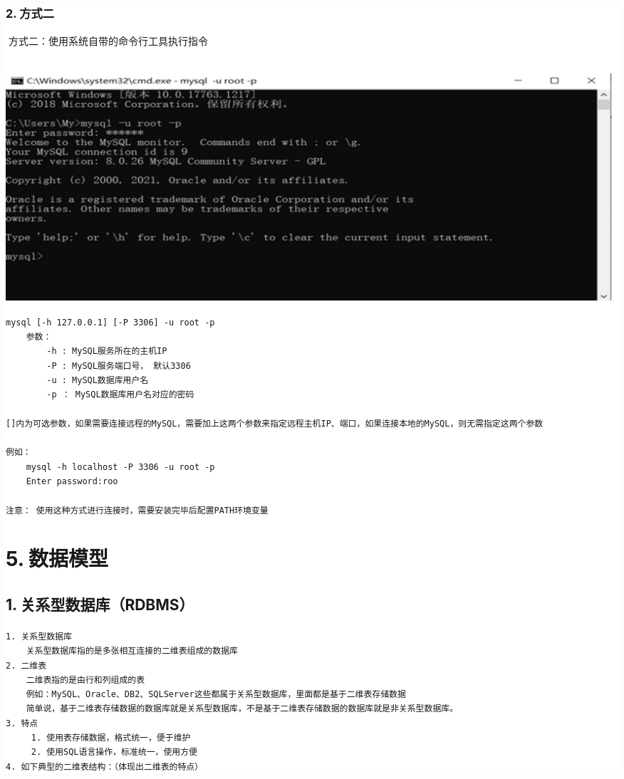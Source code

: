 ### 	2. 方式二

​		方式二：使用系统自带的命令行工具执行指令

​		![image-20221022171641856](assets\image-20221022171641856.png)

```
mysql [-h 127.0.0.1] [-P 3306] -u root -p
	参数： 
		-h : MySQL服务所在的主机IP 
		-P : MySQL服务端口号， 默认3306 
		-u : MySQL数据库用户名 
		-p ： MySQL数据库用户名对应的密码
		
[]内为可选参数，如果需要连接远程的MySQL，需要加上这两个参数来指定远程主机IP、端口，如果连接本地的MySQL，则无需指定这两个参数

例如：
	mysql -h localhost -P 3306 -u root -p
	Enter password:roo
	
注意： 使用这种方式进行连接时，需要安装完毕后配置PATH环境变量
```

# 5. 数据模型

## 	1. 关系型数据库（RDBMS）

```
1. 关系型数据库
	关系型数据库指的是多张相互连接的二维表组成的数据库
2. 二维表
	二维表指的是由行和列组成的表
	例如：MySQL、Oracle、DB2、SQLServer这些都属于关系型数据库，里面都是基于二维表存储数据
	简单说，基于二维表存储数据的数据库就是关系型数据库，不是基于二维表存储数据的数据库就是非关系型数据库。
3. 特点
	 1. 使用表存储数据，格式统一，便于维护
	 2. 使用SQL语言操作，标准统一，使用方便
4. 如下典型的二维表结构：（体现出二维表的特点）
```
